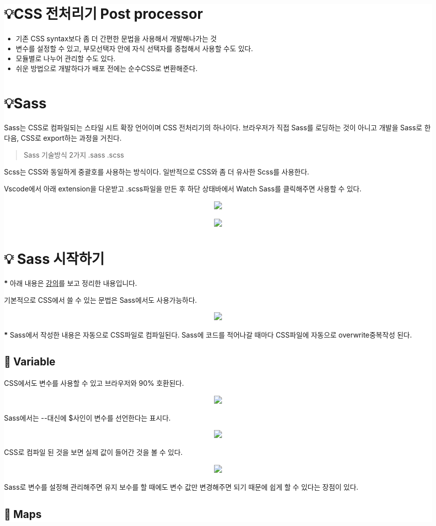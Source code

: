 # 💡CSS 전처리기 Post processor

- 기존 CSS syntax보다 좀 더 간편한 문법을 사용해서 개발해나가는 것
- 변수를 설정할 수 있고, 부모선택자 안에 자식 선택자를 중첩해서 사용할 수도 있다.
- 모듈별로 나누어 관리할 수도 있다.
- 쉬운 방법으로 개발하다가 배포 전에는 순수CSS로 변환해준다.

# 💡Sass

Sass는 CSS로 컴파일되는 스타일 시트 확장 언어이며 CSS 전처리기의 하나이다. 브라우저가 직접 Sass를 로딩하는 것이 아니고 개발을 Sass로 한 다음, CSS로 export하는 과정을 거친다.

> Sass 기술방식 2가지 .sass .scss

Scss는 CSS와 동일하게 중괄호를 사용하는 방식이다. 일반적으로 CSS와 좀 더 유사한 Scss를 사용한다.

Vscode에서 아래 extension을 다운받고 .scss파일을 만든 후 하단 상태바에서 Watch Sass를 클릭해주면 사용할 수 있다.

<p align="center"><img src="https://velog.velcdn.com/images/kimconut/post/c5cf6629-f2e9-437d-8205-8a3c866bd6a4/image.png" width= 300px></p>
<p align="center"><img src="https://velog.velcdn.com/images/kimconut/post/51e011a3-a988-4519-b494-164f5d852599/image.png" width= 300px></p>

# 💡 Sass 시작하기

**\*** 아래 내용은 <a href="https://www.youtube.com/watch?v=_a5j7KoflTs&list=LL&index=1">강의</a>를 보고 정리한 내용입니다.

기본적으로 CSS에서 쓸 수 있는 문법은 Sass에서도 사용가능하다.

<p align="center"><img src="https://velog.velcdn.com/images/kimconut/post/31475620-3402-4d8f-8a70-d648ce42d318/image.png" width= 300px></p>

**\*** Sass에서 작성한 내용은 자동으로 CSS파일로 컴파일된다.
Sass에 코드를 적어나갈 때마다 CSS파일에 자동으로 overwrite중복작성 된다.

## 📎 Variable

CSS에서도 변수를 사용할 수 있고 브라우저와 90% 호환된다.

<p align="center"><img src="https://velog.velcdn.com/images/kimconut/post/9aa6ff42-b205-4522-a792-f511d32c6423/image.png" width= 300px></p>

Sass에서는 --대신에 $사인이 변수를 선언한다는 표시다.

<p align="center"><img src="https://velog.velcdn.com/images/kimconut/post/ee069462-c68b-4a33-97b2-f2a89ceb4fb5/image.png" width= 300px></p>
CSS로 컴파일 된 것을 보면 실제 값이 들어간 것을 볼 수 있다.
<p align="center"><img src="https://velog.velcdn.com/images/kimconut/post/cef90d5e-2017-4d78-a8d6-5bedc7e8bb69/image.png" width= 300px></p>

Sass로 변수를 설정해 관리해주면 유지 보수를 할 때에도 변수 값만 변경해주면 되기 때문에 쉽게 할 수 있다는 장점이 있다.

## 📎 Maps
